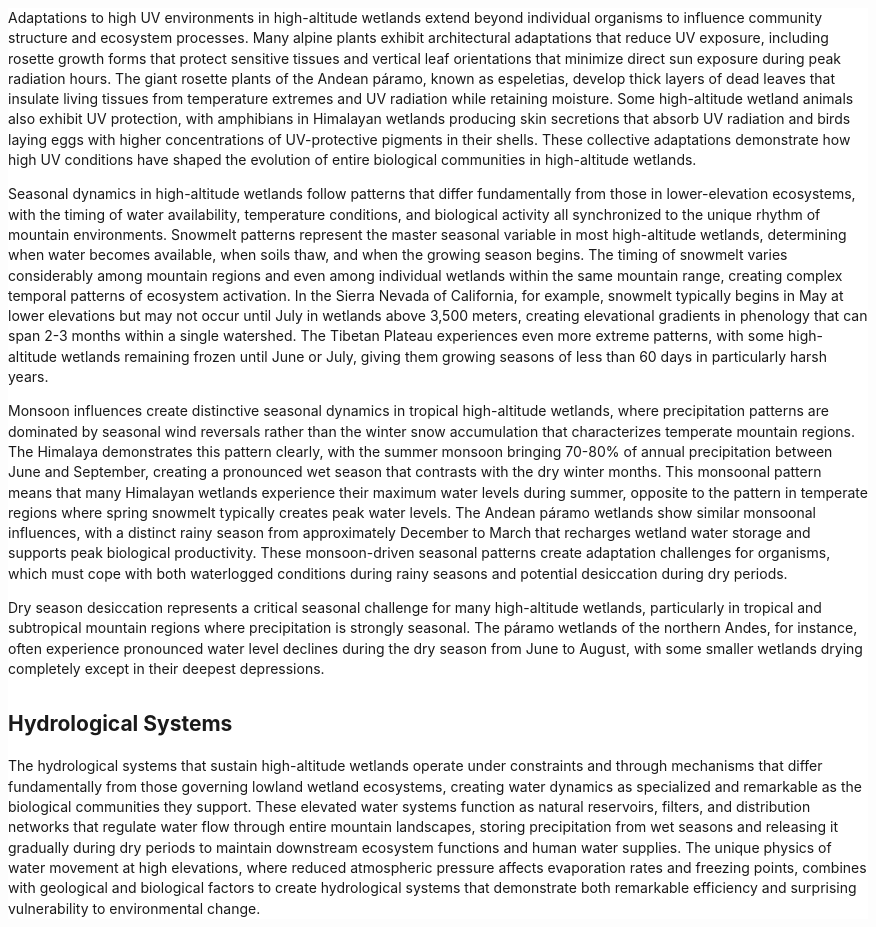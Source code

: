 Adaptations to high UV environments in high-altitude wetlands extend beyond individual organisms to influence community structure and ecosystem processes. Many alpine plants exhibit architectural adaptations that reduce UV exposure, including rosette growth forms that protect sensitive tissues and vertical leaf orientations that minimize direct sun exposure during peak radiation hours. The giant rosette plants of the Andean páramo, known as espeletias, develop thick layers of dead leaves that insulate living tissues from temperature extremes and UV radiation while retaining moisture. Some high-altitude wetland animals also exhibit UV protection, with amphibians in Himalayan wetlands producing skin secretions that absorb UV radiation and birds laying eggs with higher concentrations of UV-protective pigments in their shells. These collective adaptations demonstrate how high UV conditions have shaped the evolution of entire biological communities in high-altitude wetlands.

Seasonal dynamics in high-altitude wetlands follow patterns that differ fundamentally from those in lower-elevation ecosystems, with the timing of water availability, temperature conditions, and biological activity all synchronized to the unique rhythm of mountain environments. Snowmelt patterns represent the master seasonal variable in most high-altitude wetlands, determining when water becomes available, when soils thaw, and when the growing season begins. The timing of snowmelt varies considerably among mountain regions and even among individual wetlands within the same mountain range, creating complex temporal patterns of ecosystem activation. In the Sierra Nevada of California, for example, snowmelt typically begins in May at lower elevations but may not occur until July in wetlands above 3,500 meters, creating elevational gradients in phenology that can span 2-3 months within a single watershed. The Tibetan Plateau experiences even more extreme patterns, with some high-altitude wetlands remaining frozen until June or July, giving them growing seasons of less than 60 days in particularly harsh years.

Monsoon influences create distinctive seasonal dynamics in tropical high-altitude wetlands, where precipitation patterns are dominated by seasonal wind reversals rather than the winter snow accumulation that characterizes temperate mountain regions. The Himalaya demonstrates this pattern clearly, with the summer monsoon bringing 70-80% of annual precipitation between June and September, creating a pronounced wet season that contrasts with the dry winter months. This monsoonal pattern means that many Himalayan wetlands experience their maximum water levels during summer, opposite to the pattern in temperate regions where spring snowmelt typically creates peak water levels. The Andean páramo wetlands show similar monsoonal influences, with a distinct rainy season from approximately December to March that recharges wetland water storage and supports peak biological productivity. These monsoon-driven seasonal patterns create adaptation challenges for organisms, which must cope with both waterlogged conditions during rainy seasons and potential desiccation during dry periods.

Dry season desiccation represents a critical seasonal challenge for many high-altitude wetlands, particularly in tropical and subtropical mountain regions where precipitation is strongly seasonal. The páramo wetlands of the northern Andes, for instance, often experience pronounced water level declines during the dry season from June to August, with some smaller wetlands drying completely except in their deepest depressions.

## Hydrological Systems

The hydrological systems that sustain high-altitude wetlands operate under constraints and through mechanisms that differ fundamentally from those governing lowland wetland ecosystems, creating water dynamics as specialized and remarkable as the biological communities they support. These elevated water systems function as natural reservoirs, filters, and distribution networks that regulate water flow through entire mountain landscapes, storing precipitation from wet seasons and releasing it gradually during dry periods to maintain downstream ecosystem functions and human water supplies. The unique physics of water movement at high elevations, where reduced atmospheric pressure affects evaporation rates and freezing points, combines with geological and biological factors to create hydrological systems that demonstrate both remarkable efficiency and surprising vulnerability to environmental change.
